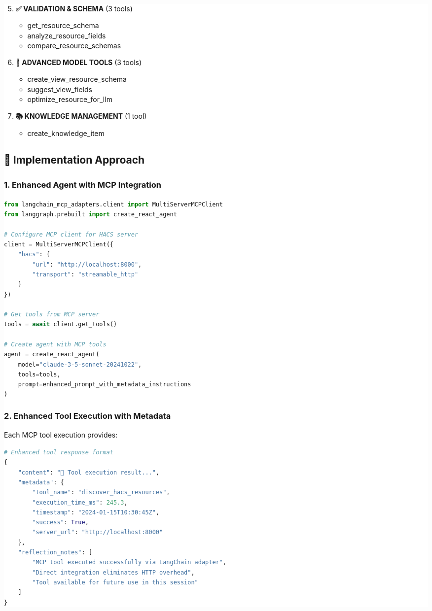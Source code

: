 5. **✅ VALIDATION & SCHEMA** (3 tools)
   - get_resource_schema
   - analyze_resource_fields
   - compare_resource_schemas

6. **🎨 ADVANCED MODEL TOOLS** (3 tools)
   - create_view_resource_schema
   - suggest_view_fields
   - optimize_resource_for_llm

7. **📚 KNOWLEDGE MANAGEMENT** (1 tool)
   - create_knowledge_item

## 🚀 Implementation Approach

### 1. Enhanced Agent with MCP Integration

```python
from langchain_mcp_adapters.client import MultiServerMCPClient
from langgraph.prebuilt import create_react_agent

# Configure MCP client for HACS server
client = MultiServerMCPClient({
    "hacs": {
        "url": "http://localhost:8000",
        "transport": "streamable_http"
    }
})

# Get tools from MCP server
tools = await client.get_tools()

# Create agent with MCP tools
agent = create_react_agent(
    model="claude-3-5-sonnet-20241022",
    tools=tools,
    prompt=enhanced_prompt_with_metadata_instructions
)
```

### 2. Enhanced Tool Execution with Metadata

Each MCP tool execution provides:

```python
# Enhanced tool response format
{
    "content": "🔧 Tool execution result...",
    "metadata": {
        "tool_name": "discover_hacs_resources",
        "execution_time_ms": 245.3,
        "timestamp": "2024-01-15T10:30:45Z",
        "success": True,
        "server_url": "http://localhost:8000"
    },
    "reflection_notes": [
        "MCP tool executed successfully via LangChain adapter",
        "Direct integration eliminates HTTP overhead",
        "Tool available for future use in this session"
    ]
}
```
